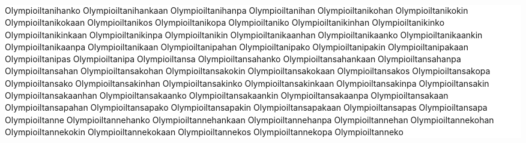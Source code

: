 Olympioiltanihanko
Olympioiltanihankaan
Olympioiltanihanpa
Olympioiltanihan
Olympioiltanikohan
Olympioiltanikokin
Olympioiltanikokaan
Olympioiltanikos
Olympioiltanikopa
Olympioiltaniko
Olympioiltanikinhan
Olympioiltanikinko
Olympioiltanikinkaan
Olympioiltanikinpa
Olympioiltanikin
Olympioiltanikaanhan
Olympioiltanikaanko
Olympioiltanikaankin
Olympioiltanikaanpa
Olympioiltanikaan
Olympioiltanipahan
Olympioiltanipako
Olympioiltanipakin
Olympioiltanipakaan
Olympioiltanipas
Olympioiltanipa
Olympioiltansa
Olympioiltansahanko
Olympioiltansahankaan
Olympioiltansahanpa
Olympioiltansahan
Olympioiltansakohan
Olympioiltansakokin
Olympioiltansakokaan
Olympioiltansakos
Olympioiltansakopa
Olympioiltansako
Olympioiltansakinhan
Olympioiltansakinko
Olympioiltansakinkaan
Olympioiltansakinpa
Olympioiltansakin
Olympioiltansakaanhan
Olympioiltansakaanko
Olympioiltansakaankin
Olympioiltansakaanpa
Olympioiltansakaan
Olympioiltansapahan
Olympioiltansapako
Olympioiltansapakin
Olympioiltansapakaan
Olympioiltansapas
Olympioiltansapa
Olympioiltanne
Olympioiltannehanko
Olympioiltannehankaan
Olympioiltannehanpa
Olympioiltannehan
Olympioiltannekohan
Olympioiltannekokin
Olympioiltannekokaan
Olympioiltannekos
Olympioiltannekopa
Olympioiltanneko
